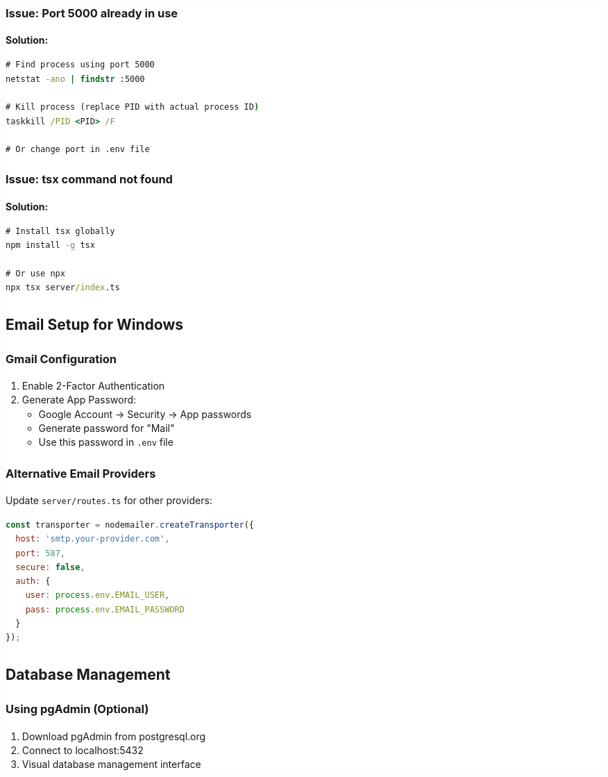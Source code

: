 ### Issue: Port 5000 already in use
**Solution:**
```cmd
# Find process using port 5000
netstat -ano | findstr :5000

# Kill process (replace PID with actual process ID)
taskkill /PID <PID> /F

# Or change port in .env file
```

### Issue: tsx command not found
**Solution:**
```cmd
# Install tsx globally
npm install -g tsx

# Or use npx
npx tsx server/index.ts
```

## Email Setup for Windows

### Gmail Configuration
1. Enable 2-Factor Authentication
2. Generate App Password:
   - Google Account → Security → App passwords
   - Generate password for "Mail"
   - Use this password in `.env` file

### Alternative Email Providers
Update `server/routes.ts` for other providers:
```javascript
const transporter = nodemailer.createTransporter({
  host: 'smtp.your-provider.com',
  port: 587,
  secure: false,
  auth: {
    user: process.env.EMAIL_USER,
    pass: process.env.EMAIL_PASSWORD
  }
});
```

## Database Management

### Using pgAdmin (Optional)
1. Download pgAdmin from postgresql.org
2. Connect to localhost:5432
3. Visual database management interface
